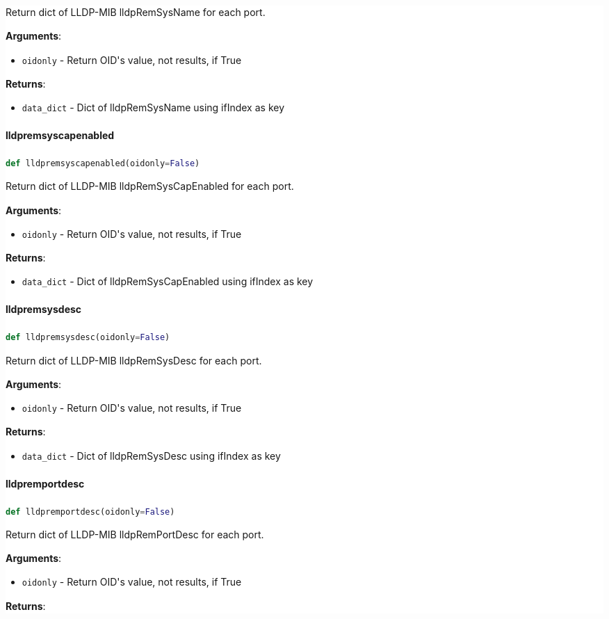 Return dict of LLDP-MIB lldpRemSysName for each port.

**Arguments**:

- `oidonly` - Return OID's value, not results, if True
  

**Returns**:

- `data_dict` - Dict of lldpRemSysName using ifIndex as key

<a id="snmp.mib.generic.mib_lldp.LldpQuery.lldpremsyscapenabled"></a>

#### lldpremsyscapenabled

```python
def lldpremsyscapenabled(oidonly=False)
```

Return dict of LLDP-MIB lldpRemSysCapEnabled for each port.

**Arguments**:

- `oidonly` - Return OID's value, not results, if True
  

**Returns**:

- `data_dict` - Dict of lldpRemSysCapEnabled using ifIndex as key

<a id="snmp.mib.generic.mib_lldp.LldpQuery.lldpremsysdesc"></a>

#### lldpremsysdesc

```python
def lldpremsysdesc(oidonly=False)
```

Return dict of LLDP-MIB lldpRemSysDesc for each port.

**Arguments**:

- `oidonly` - Return OID's value, not results, if True
  

**Returns**:

- `data_dict` - Dict of lldpRemSysDesc using ifIndex as key

<a id="snmp.mib.generic.mib_lldp.LldpQuery.lldpremportdesc"></a>

#### lldpremportdesc

```python
def lldpremportdesc(oidonly=False)
```

Return dict of LLDP-MIB lldpRemPortDesc for each port.

**Arguments**:

- `oidonly` - Return OID's value, not results, if True
  

**Returns**:
